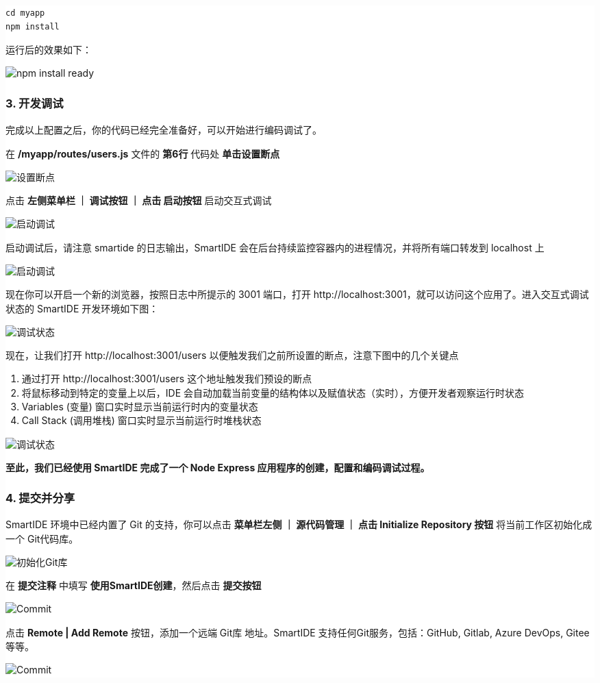 ```shell
cd myapp
npm install
```

运行后的效果如下：

![npm install ready](images/quickstart-opensumi004.png)

###  3. 开发调试

完成以上配置之后，你的代码已经完全准备好，可以开始进行编码调试了。

在 **/myapp/routes/users.js** 文件的 **第6行** 代码处 **单击设置断点** 

![设置断点](images/quickstart-opensumi005.png)

点击 **左侧菜单栏 ｜ 调试按钮 ｜ 点击 启动按钮** 启动交互式调试

![启动调试](images/quickstart-opensumi006.png)

启动调试后，请注意 smartide 的日志输出，SmartIDE 会在后台持续监控容器内的进程情况，并将所有端口转发到 localhost 上

![启动调试](images/quickstart-opensumi007.png)

现在你可以开启一个新的浏览器，按照日志中所提示的 3001 端口，打开 http://localhost:3001，就可以访问这个应用了。进入交互式调试状态的 SmartIDE 开发环境如下图：

![调试状态](images/quickstart-opensumi008.png)

现在，让我们打开 http://localhost:3001/users 以便触发我们之前所设置的断点，注意下图中的几个关键点

1. 通过打开 http://localhost:3001/users 这个地址触发我们预设的断点
2. 将鼠标移动到特定的变量上以后，IDE 会自动加载当前变量的结构体以及赋值状态（实时），方便开发者观察运行时状态
3. Variables (变量) 窗口实时显示当前运行时内的变量状态
4. Call Stack (调用堆栈) 窗口实时显示当前运行时堆栈状态

![调试状态](images/quickstart-opensumi009.png)


**至此，我们已经使用 SmartIDE 完成了一个 Node Express 应用程序的创建，配置和编码调试过程。**

###  4. 提交并分享

SmartIDE 环境中已经内置了 Git 的支持，你可以点击 **菜单栏左侧 ｜ 源代码管理 ｜ 点击 Initialize Repository 按钮** 将当前工作区初始化成一个 Git代码库。

![初始化Git库](images/quickstart-opensumi010.png)

在 **提交注释** 中填写 **使用SmartIDE创建**，然后点击 **提交按钮** 

![Commit](images/quickstart-opensumi011.png)

点击 **Remote | Add Remote** 按钮，添加一个远端 Git库 地址。SmartIDE 支持任何Git服务，包括：GitHub, Gitlab, Azure DevOps, Gitee 等等。

![Commit](images/quickstart-opensumi012.png)
